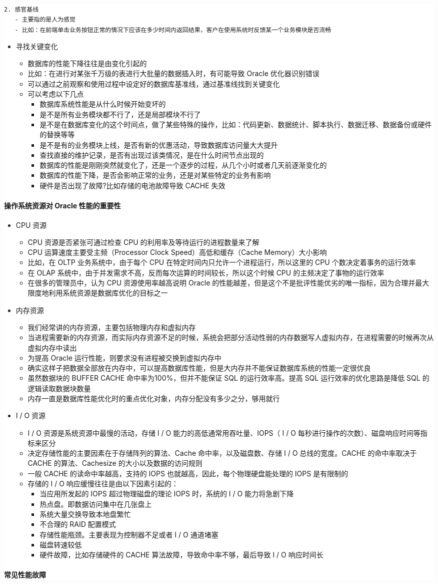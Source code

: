     2. 感官基线
       - 主要指的是人为感觉
       - 比如：在前端单击业务按钮正常的情况下应该在多少时间内返回结果，客户在使用系统时反馈某一个业务模块是否流畅

- 寻找关键变化

  - 数据库的性能下降往往是由变化引起的
  - 比如：在进行对某张千万级的表进行大批量的数据插入时，有可能导致 Oracle 优化器识别错误
  - 可以通过之前观察和使用过程中设定好的数据库基准线，通过基准线找到关键变化
  - 可以考虑以下几点
    - 数据库系统性能是从什么时候开始变坏的
    - 是不是所有业务模块都不行了，还是局部模块不行了
    - 是不是在数据库变化的这个时间点，做了某些特殊的操作，比如：代码更新、数据统计、脚本执行、数据迁移、数据备份或硬件的替换等等
    - 是不是有的业务模块上线，是否有新的优惠活动，导致数据库访问量大大提升
    - 查找直接的维护记录，是否有出现过该类情况，是在什么时间节点出现的
    - 数据库的性能是刚刚突然就变化了，还是一个逐步的过程，从几个小时或者几天前逐渐变化的
    - 数据库的性能下降，是否会影响正常的业务，还是对某些特定的业务有影响
    - 硬件是否出现了故障?比如存储的电池故障导致 CACHE 失效



#### 操作系统资源对 Oracle 性能的重要性

- CPU 资源
  - CPU 资源是否紧张可通过检查 CPU 的利用率及等待运行的进程数量来了解
  - CPU 运算速度主要受主频（Processor Clock Speed）高低和缓存（Cache Memory）大小影响
  - 比如，在 OLTP 业务系统中，由于每个 CPU 在特定时间内只允许一个进程运行，所以这里的 CPU 个数决定着事务的运行效率
  - 在 OLAP 系统中，由于并发需求不高，反而每次运算的时间较长，所以这个时候 CPU 的主频决定了事物的运行效率
  - 在很多的管理员中，认为 CPU 资源使用率越高说明 Oracle 的性能越差，但是这个不是批评性能优劣的唯一指标，因为合理并最大限度地利用系统资源是数据库优化的目标之一

- 内存资源
  - 我们经常讲的内存资源，主要包括物理内存和虚拟内存
  - 当进程需要新的内存资源，而实际内存资源不足的时候，系统会把部分活动性弱的内存数据写人虚拟内存，在进程需要的时候再次从虚拟内存中读出
  - 为提高 Oracle 运行性能，则要求没有进程被交换到虚拟内存中
  - 确实这样子把数据全部放在内存中，可以提高数据库性能，但是大内存并不能保证数据库系统的性能一定很优良
  - 虽然数据块的 BUFFER CACHE 命中率为100%，但并不能保证 SQL 的运行效率高。提高 SQL 运行效率的优化思路是降低 SQL 的逻辑读取数据块数量
  - 内存一直是数据库性能优化时的重点优化对象，内存分配没有多少之分，够用就行

- I / O 资源
  - I / O 资源是系统资源中最慢的活动，存储 I / O 能力的高低通常用吞吐量、IOPS（ I / O 每秒进行操作的次数）、磁盘响应时间等指标来区分
  - 决定存储性能的主要因素在于存储阵列的算法、Cache 命中率，以及磁盘数、存储 I / O 总线的宽度。CACHE 的命中率取决于 CACHE 的算法、Cachesize 的大小以及数据的访问规则
  - 一般 CACHE 的读命中率越高，支持的 IOPS 也就越高，因此，每个物理硬盘能处理的 IOPS 是有限制的
  - 存储的 I / O 响应缓慢往往是由以下因素引起的：
    - 当应用所发起的 IOPS 超过物理磁盘的理论 IOPS 时，系统的 I / O 能力将急剧下降
    - 热点盘。即数据访问集中在几张盘上
    - 系统大量交换导致本地盘繁忙
    - 不合理的 RAID 配置模式
    - 存储性能瓶颈。主要表现为控制器不足或者 I / O 通道堵塞
    - 磁盘转速较低
    - 硬件故障，比如存储硬件的 CACHE 算法故障，导致命中率不够，最后导致 I / O 响应时间长



#### 常见性能故障
